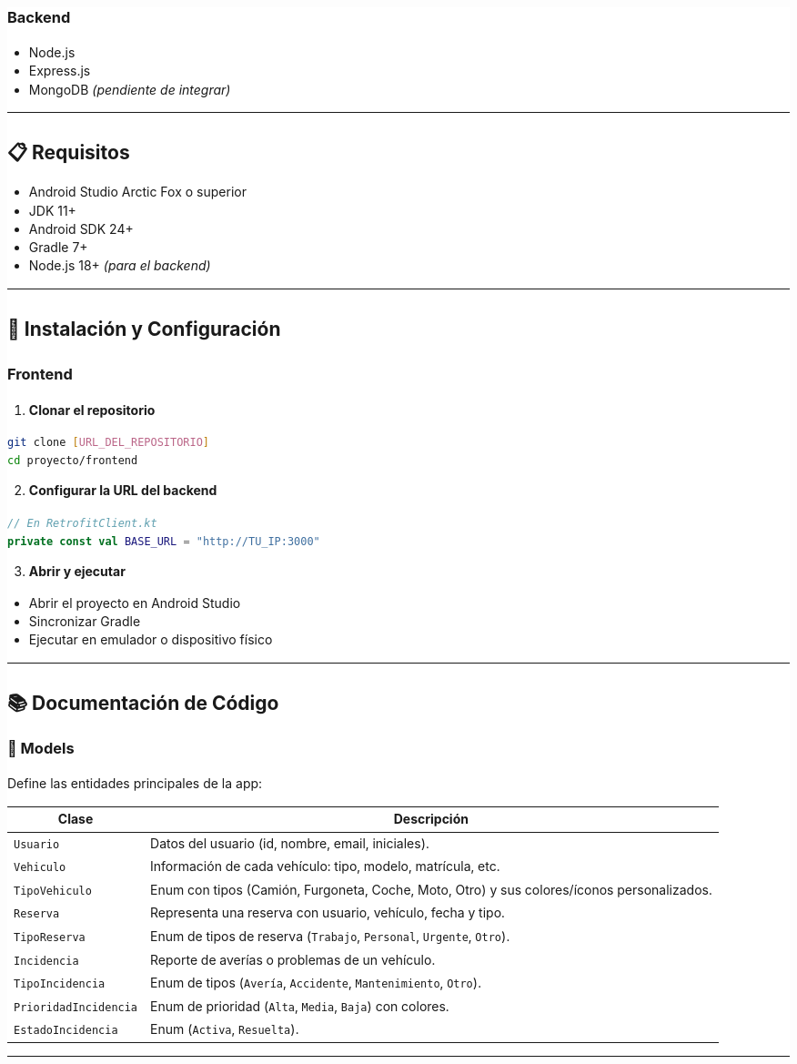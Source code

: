 ### Backend
- Node.js  
- Express.js  
- MongoDB *(pendiente de integrar)*  

---

## 📋 Requisitos

- Android Studio Arctic Fox o superior  
- JDK 11+  
- Android SDK 24+  
- Gradle 7+  
- Node.js 18+ *(para el backend)*

---

## 🚀 Instalación y Configuración

### Frontend

1. **Clonar el repositorio**
```bash
git clone [URL_DEL_REPOSITORIO]
cd proyecto/frontend
```

2. **Configurar la URL del backend**
```kotlin
// En RetrofitClient.kt
private const val BASE_URL = "http://TU_IP:3000"
```

3. **Abrir y ejecutar**
- Abrir el proyecto en Android Studio  
- Sincronizar Gradle  
- Ejecutar en emulador o dispositivo físico  

---

## 📚 Documentación de Código

### 🧩 Models

Define las entidades principales de la app:

| Clase | Descripción |
|--------|-------------|
| `Usuario` | Datos del usuario (id, nombre, email, iniciales). |
| `Vehiculo` | Información de cada vehículo: tipo, modelo, matrícula, etc. |
| `TipoVehiculo` | Enum con tipos (Camión, Furgoneta, Coche, Moto, Otro) y sus colores/íconos personalizados. |
| `Reserva` | Representa una reserva con usuario, vehículo, fecha y tipo. |
| `TipoReserva` | Enum de tipos de reserva (`Trabajo`, `Personal`, `Urgente`, `Otro`). |
| `Incidencia` | Reporte de averías o problemas de un vehículo. |
| `TipoIncidencia` | Enum de tipos (`Avería`, `Accidente`, `Mantenimiento`, `Otro`). |
| `PrioridadIncidencia` | Enum de prioridad (`Alta`, `Media`, `Baja`) con colores. |
| `EstadoIncidencia` | Enum (`Activa`, `Resuelta`). |

---